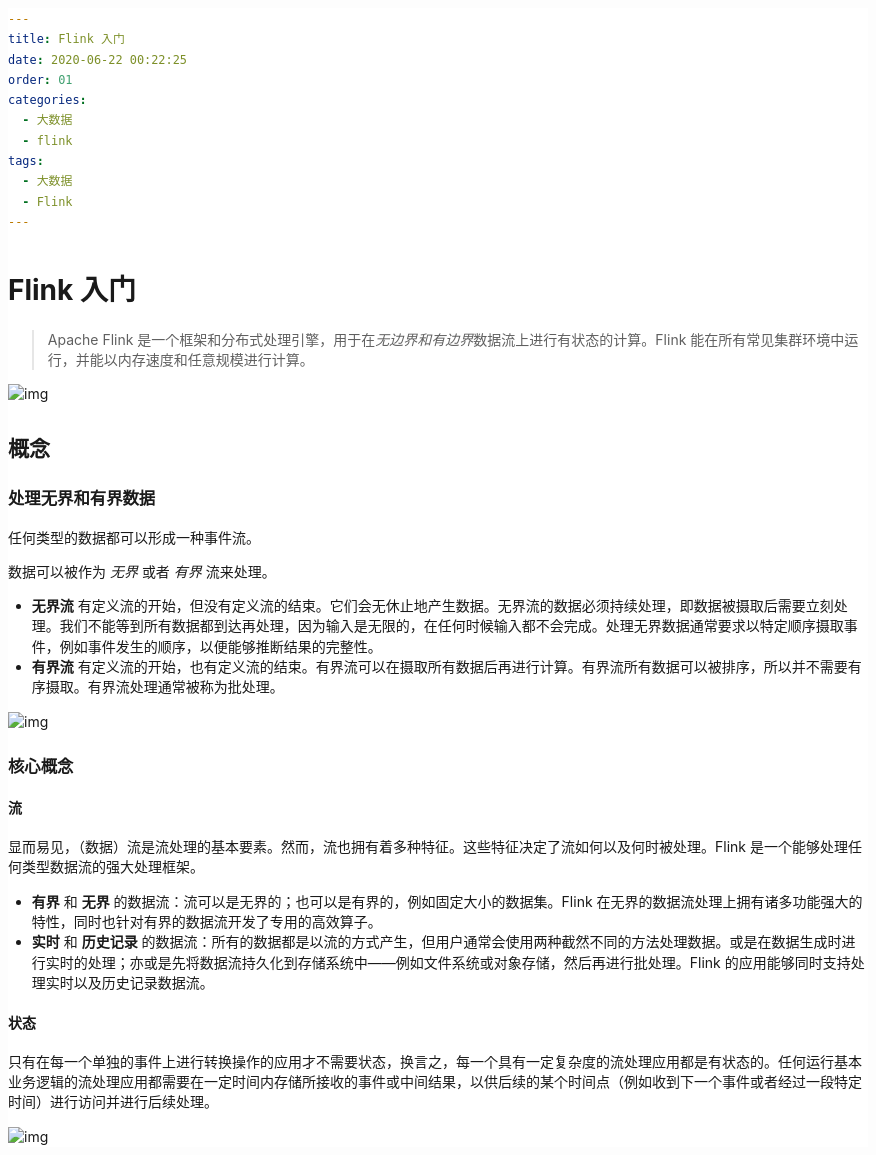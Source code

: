 ```yaml
---
title: Flink 入门
date: 2020-06-22 00:22:25
order: 01
categories:
  - 大数据
  - flink
tags:
  - 大数据
  - Flink
---
```


# Flink 入门

> Apache Flink 是一个框架和分布式处理引擎，用于在*无边界和有边界*数据流上进行有状态的计算。Flink 能在所有常见集群环境中运行，并能以内存速度和任意规模进行计算。

![img](https://flink.apache.org/img/flink-home-graphic.png)

## 概念

### 处理无界和有界数据

任何类型的数据都可以形成一种事件流。

数据可以被作为 _无界_ 或者 _有界_ 流来处理。

- **无界流** 有定义流的开始，但没有定义流的结束。它们会无休止地产生数据。无界流的数据必须持续处理，即数据被摄取后需要立刻处理。我们不能等到所有数据都到达再处理，因为输入是无限的，在任何时候输入都不会完成。处理无界数据通常要求以特定顺序摄取事件，例如事件发生的顺序，以便能够推断结果的完整性。
- **有界流** 有定义流的开始，也有定义流的结束。有界流可以在摄取所有数据后再进行计算。有界流所有数据可以被排序，所以并不需要有序摄取。有界流处理通常被称为批处理。

![img](https://raw.githubusercontent.com/dunwu/images/master/snap/20200603134807.png)

### 核心概念

#### 流

显而易见，（数据）流是流处理的基本要素。然而，流也拥有着多种特征。这些特征决定了流如何以及何时被处理。Flink 是一个能够处理任何类型数据流的强大处理框架。

- **有界** 和 **无界** 的数据流：流可以是无界的；也可以是有界的，例如固定大小的数据集。Flink 在无界的数据流处理上拥有诸多功能强大的特性，同时也针对有界的数据流开发了专用的高效算子。
- **实时** 和 **历史记录** 的数据流：所有的数据都是以流的方式产生，但用户通常会使用两种截然不同的方法处理数据。或是在数据生成时进行实时的处理；亦或是先将数据流持久化到存储系统中——例如文件系统或对象存储，然后再进行批处理。Flink 的应用能够同时支持处理实时以及历史记录数据流。

#### 状态

只有在每一个单独的事件上进行转换操作的应用才不需要状态，换言之，每一个具有一定复杂度的流处理应用都是有状态的。任何运行基本业务逻辑的流处理应用都需要在一定时间内存储所接收的事件或中间结果，以供后续的某个时间点（例如收到下一个事件或者经过一段特定时间）进行访问并进行后续处理。

![img](https://raw.githubusercontent.com/dunwu/images/master/snap/20200603135129.png)

